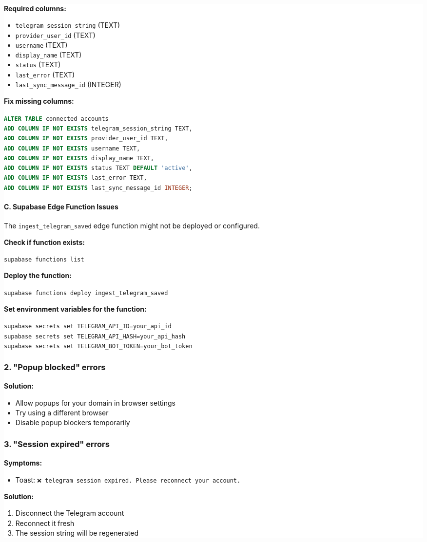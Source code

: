 **Required columns:**
- `telegram_session_string` (TEXT)
- `provider_user_id` (TEXT)
- `username` (TEXT)
- `display_name` (TEXT)
- `status` (TEXT)
- `last_error` (TEXT)
- `last_sync_message_id` (INTEGER)

**Fix missing columns:**
```sql
ALTER TABLE connected_accounts 
ADD COLUMN IF NOT EXISTS telegram_session_string TEXT,
ADD COLUMN IF NOT EXISTS provider_user_id TEXT,
ADD COLUMN IF NOT EXISTS username TEXT,
ADD COLUMN IF NOT EXISTS display_name TEXT,
ADD COLUMN IF NOT EXISTS status TEXT DEFAULT 'active',
ADD COLUMN IF NOT EXISTS last_error TEXT,
ADD COLUMN IF NOT EXISTS last_sync_message_id INTEGER;
```

#### C. Supabase Edge Function Issues
The `ingest_telegram_saved` edge function might not be deployed or configured.

**Check if function exists:**
```bash
supabase functions list
```

**Deploy the function:**
```bash
supabase functions deploy ingest_telegram_saved
```

**Set environment variables for the function:**
```bash
supabase secrets set TELEGRAM_API_ID=your_api_id
supabase secrets set TELEGRAM_API_HASH=your_api_hash
supabase secrets set TELEGRAM_BOT_TOKEN=your_bot_token
```

### 2. "Popup blocked" errors

**Solution:**
- Allow popups for your domain in browser settings
- Try using a different browser
- Disable popup blockers temporarily

### 3. "Session expired" errors

**Symptoms:**
- Toast: `❌ telegram session expired. Please reconnect your account.`

**Solution:**
1. Disconnect the Telegram account
2. Reconnect it fresh
3. The session string will be regenerated
